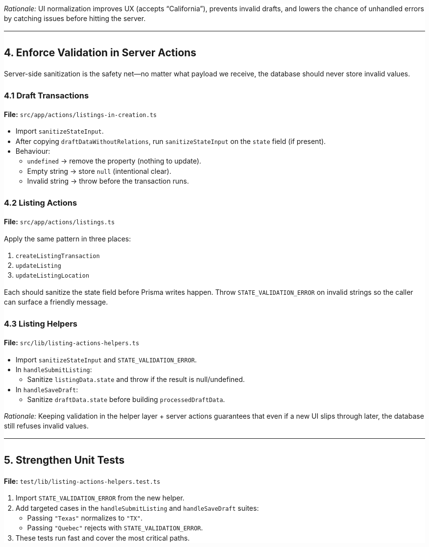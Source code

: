 *Rationale:* UI normalization improves UX (accepts “California”), prevents invalid drafts, and lowers the chance of unhandled errors by catching issues before hitting the server.

---
## 4. Enforce Validation in Server Actions

Server-side sanitization is the safety net—no matter what payload we receive, the database should never store invalid values.

### 4.1 Draft Transactions
**File:** `src/app/actions/listings-in-creation.ts`

- Import `sanitizeStateInput`.
- After copying `draftDataWithoutRelations`, run `sanitizeStateInput` on the `state` field (if present).
- Behaviour:
  - `undefined` → remove the property (nothing to update).
  - Empty string → store `null` (intentional clear).
  - Invalid string → throw before the transaction runs.

### 4.2 Listing Actions
**File:** `src/app/actions/listings.ts`

Apply the same pattern in three places:
1. `createListingTransaction`
2. `updateListing`
3. `updateListingLocation`

Each should sanitize the state field before Prisma writes happen. Throw `STATE_VALIDATION_ERROR` on invalid strings so the caller can surface a friendly message.

### 4.3 Listing Helpers
**File:** `src/lib/listing-actions-helpers.ts`

- Import `sanitizeStateInput` and `STATE_VALIDATION_ERROR`.
- In `handleSubmitListing`:
  - Sanitize `listingData.state` and throw if the result is null/undefined.
- In `handleSaveDraft`:
  - Sanitize `draftData.state` before building `processedDraftData`.

*Rationale:* Keeping validation in the helper layer + server actions guarantees that even if a new UI slips through later, the database still refuses invalid values.

---
## 5. Strengthen Unit Tests

**File:** `test/lib/listing-actions-helpers.test.ts`

1. Import `STATE_VALIDATION_ERROR` from the new helper.
2. Add targeted cases in the `handleSubmitListing` and `handleSaveDraft` suites:
   - Passing `"Texas"` normalizes to `"TX"`.
   - Passing `"Quebec"` rejects with `STATE_VALIDATION_ERROR`.
3. These tests run fast and cover the most critical paths.
